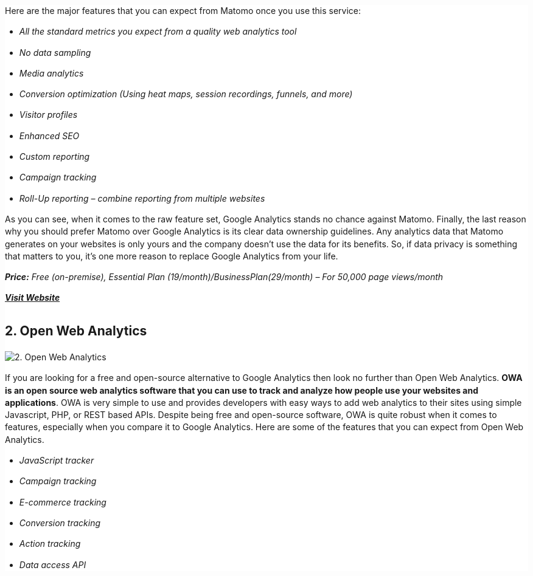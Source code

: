 Here are the major features that you can expect from Matomo once you use this service:  

*   _All the standard metrics you expect from a quality web analytics tool_
  
*   _No data sampling_
  
*   _Media analytics_
  
*   _Conversion optimization (Using heat maps, session recordings, funnels, and more)_
  
*   _Visitor profiles_
  
*   _Enhanced SEO_
  
*   _Custom reporting_
  
*   _Campaign tracking_
  
*   _Roll-Up reporting – combine reporting from multiple websites_
  

As you can see, when it comes to the raw feature set, Google Analytics stands no chance against Matomo. Finally, the last reason why you should prefer Matomo over Google Analytics is its clear data ownership guidelines. Any analytics data that Matomo generates on your websites is only yours and the company doesn’t use the data for its benefits. So, if data privacy is something that matters to you, it’s one more reason to replace Google Analytics from your life.  

_**Price:** Free (on-premise), Essential Plan ($19/month) / Business Plan ($29/month) – For 50,000 page views/month_  

**_[Visit Website](https://matomo.org/)_**

  
  

  

2\. Open Web Analytics
----------------------

  

![2. Open Web Analytics](https://beebom.com/wp-content/uploads/2014/03/2.-Open-Web-Analytics.jpg)

If you are looking for a free and open-source alternative to Google Analytics then look no further than Open Web Analytics. **OWA is an open source web analytics software that you can use to track and analyze how people use your websites and applications**. OWA is very simple to use and provides developers with easy ways to add web analytics to their sites using simple Javascript, PHP, or REST based APIs. Despite being free and open-source software, OWA is quite robust when it comes to features, especially when you compare it to Google Analytics. Here are some of the features that you can expect from Open Web Analytics.  

*   _JavaScript tracker_
  
*   _Campaign tracking_
  
*   _E-commerce tracking_
  
*   _Conversion tracking_
  
*   _Action tracking_
  
*   _Data access API_
  